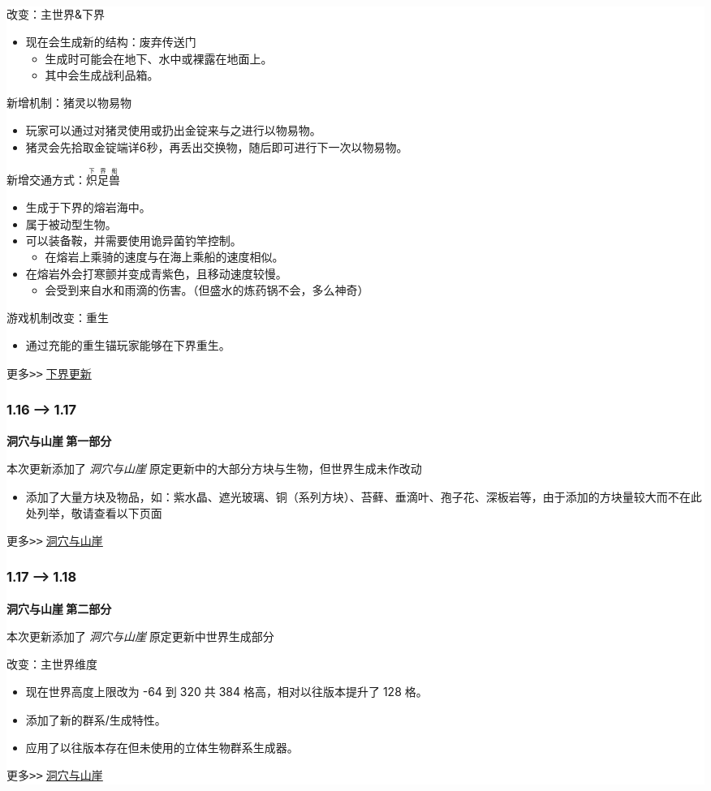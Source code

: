 改变：主世界&下界

- 现在会生成新的结构：废弃传送门
    - 生成时可能会在地下、水中或裸露在地面上。
    - 其中会生成战利品箱。

新增机制：猪灵以物易物

- 玩家可以通过对猪灵使用或扔出金锭来与之进行以物易物。
- 猪灵会先拾取金锭端详6秒‌‌，再丢出交换物，随后即可进行下一次以物易物。

新增交通方式：<ruby>炽足兽<rt>下界船</rt></ruby>

- 生成于下界的熔岩海中。
- 属于被动型生物。
- 可以装备鞍，并需要使用诡异菌钓竿控制。
    - 在熔岩上乘骑的速度与在海上乘船的速度相似。
- 在熔岩外会打寒颤并变成青紫色，且移动速度较慢。
    - 会受到来自水和雨滴的伤害。（但盛水的炼药锅不会，多么神奇）

游戏机制改变：重生

- 通过充能的重生锚玩家能够在下界重生。

<kbd>更多>></kbd> [下界更新](https://minecraft.fandom.com/zh/Java%E7%89%88%E6%8C%87%E5%8D%97/%E4%B8%8B%E7%95%8C%E6%9B%B4%E6%96%B0)

### 1.16 --> 1.17

**洞穴与山崖 第一部分**

本次更新添加了 *洞穴与山崖* 原定更新中的大部分方块与生物，但世界生成未作改动

- 添加了大量方块及物品，如：紫水晶、遮光玻璃、铜（系列方块）、苔藓、垂滴叶、孢子花、深板岩等，由于添加的方块量较大而不在此处列举，敬请查看以下页面

<kbd>更多>></kbd> [洞穴与山崖](https://minecraft.fandom.com/zh/wiki/%E6%B4%9E%E7%A9%B4%E4%B8%8E%E5%B1%B1%E5%B4%96)

### 1.17 --> 1.18

**洞穴与山崖 第二部分**

本次更新添加了 *洞穴与山崖* 原定更新中世界生成部分

改变：主世界维度

- 现在世界高度上限改为 -64 到 320 共 384 格高，相对以往版本提升了 128 格。

- 添加了新的群系/生成特性。

- 应用了以往版本存在但未使用的立体生物群系生成器。

<kbd>更多>></kbd> [洞穴与山崖](https://minecraft.fandom.com/zh/wiki/%E6%B4%9E%E7%A9%B4%E4%B8%8E%E5%B1%B1%E5%B4%96)

